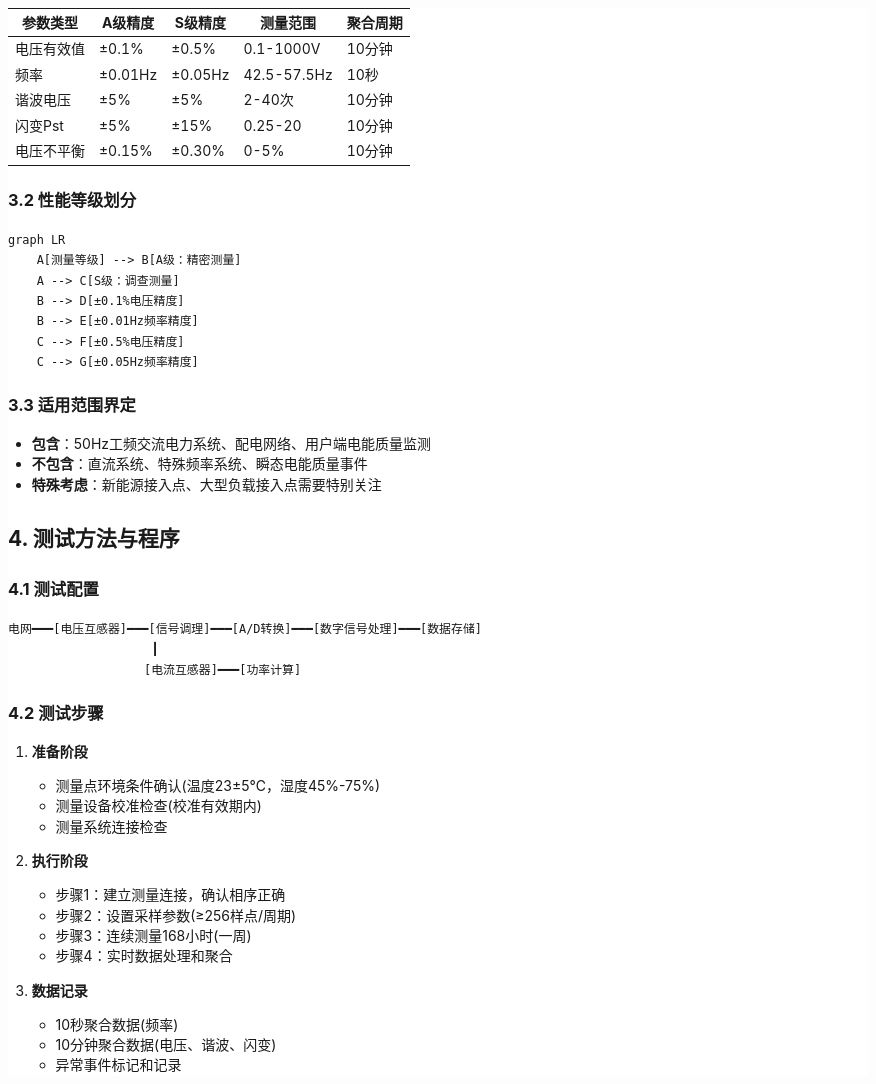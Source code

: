 | 参数类型 | A级精度 | S级精度 | 测量范围 | 聚合周期 |
|---------|---------|---------|----------|----------|
| 电压有效值 | ±0.1% | ±0.5% | 0.1-1000V | 10分钟 |
| 频率 | ±0.01Hz | ±0.05Hz | 42.5-57.5Hz | 10秒 |
| 谐波电压 | ±5% | ±5% | 2-40次 | 10分钟 |
| 闪变Pst | ±5% | ±15% | 0.25-20 | 10分钟 |
| 电压不平衡 | ±0.15% | ±0.30% | 0-5% | 10分钟 |

### 3.2 性能等级划分

```mermaid
graph LR
    A[测量等级] --> B[A级：精密测量]
    A --> C[S级：调查测量]
    B --> D[±0.1%电压精度]
    B --> E[±0.01Hz频率精度]
    C --> F[±0.5%电压精度]
    C --> G[±0.05Hz频率精度]
```

### 3.3 适用范围界定

- **包含**：50Hz工频交流电力系统、配电网络、用户端电能质量监测
- **不包含**：直流系统、特殊频率系统、瞬态电能质量事件
- **特殊考虑**：新能源接入点、大型负载接入点需要特别关注

## 4. 测试方法与程序

### 4.1 测试配置

```
电网━━━[电压互感器]━━━[信号调理]━━━[A/D转换]━━━[数字信号处理]━━━[数据存储]
                    ┃
                   [电流互感器]━━━[功率计算]
```

### 4.2 测试步骤

1. **准备阶段**
   - 测量点环境条件确认(温度23±5℃，湿度45%-75%)
   - 测量设备校准检查(校准有效期内)
   - 测量系统连接检查

2. **执行阶段**
   - 步骤1：建立测量连接，确认相序正确
   - 步骤2：设置采样参数(≥256样点/周期)
   - 步骤3：连续测量168小时(一周)
   - 步骤4：实时数据处理和聚合

3. **数据记录**
   - 10秒聚合数据(频率)
   - 10分钟聚合数据(电压、谐波、闪变)
   - 异常事件标记和记录

